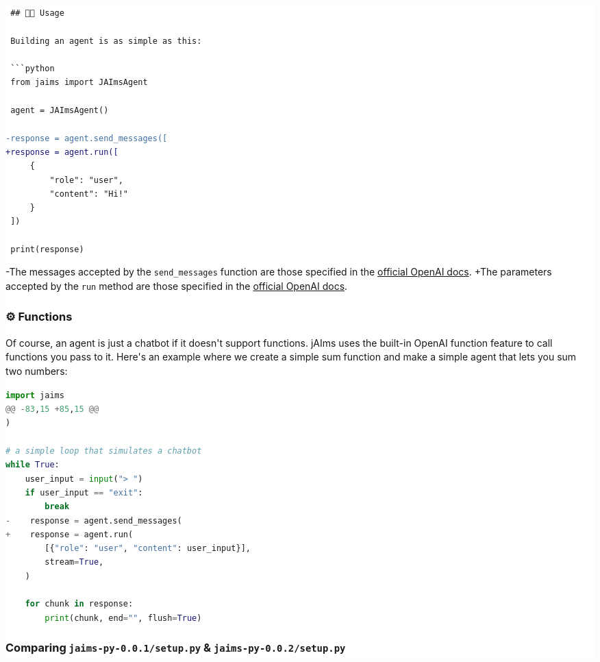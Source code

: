 ```diff
 ## 👨‍💻 Usage
 
 Building an agent is as simple as this:
 
 ```python
 from jaims import JAImsAgent
 
 agent = JAImsAgent()
 
-response = agent.send_messages([
+response = agent.run([
     {
         "role": "user",
         "content": "Hi!"
     }
 ])
 
 print(response)
 ```
 
-The messages accepted by the `send_messages` function are those specified in the [official OpenAI docs](https://platform.openai.com/docs/api-reference/chat/create).
+The parameters accepted by the `run` method are those specified in the [official OpenAI docs](https://platform.openai.com/docs/api-reference/chat/create).
 
 ### ⚙️ Functions
 
 Of course, an agent is just a chatbot if it doesn't support functions. jAIms uses the built-in OpenAI function feature to call functions you pass to it. Here's an example where we create a simple sum function and make a simple agent that lets you sum two numbers:
 
 ```python
 import jaims
@@ -83,15 +85,15 @@
 )
 
 # a simple loop that simulates a chatbot
 while True:
     user_input = input("> ")
     if user_input == "exit":
         break
-    response = agent.send_messages(
+    response = agent.run(
         [{"role": "user", "content": user_input}],
         stream=True,
     )
 
     for chunk in response:
         print(chunk, end="", flush=True)
```

### Comparing `jaims-py-0.0.1/setup.py` & `jaims-py-0.0.2/setup.py`

